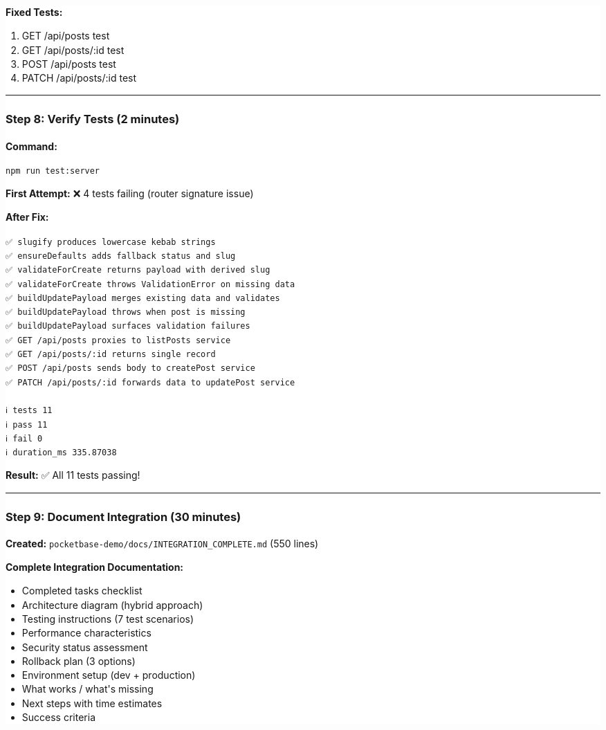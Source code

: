 **Fixed Tests:**
1. GET /api/posts test
2. GET /api/posts/:id test
3. POST /api/posts test
4. PATCH /api/posts/:id test

---

### Step 8: Verify Tests (2 minutes)

**Command:**
```bash
npm run test:server
```

**First Attempt:** ❌ 4 tests failing (router signature issue)

**After Fix:**
```
✅ slugify produces lowercase kebab strings
✅ ensureDefaults adds fallback status and slug
✅ validateForCreate returns payload with derived slug
✅ validateForCreate throws ValidationError on missing data
✅ buildUpdatePayload merges existing data and validates
✅ buildUpdatePayload throws when post is missing
✅ buildUpdatePayload surfaces validation failures
✅ GET /api/posts proxies to listPosts service
✅ GET /api/posts/:id returns single record
✅ POST /api/posts sends body to createPost service
✅ PATCH /api/posts/:id forwards data to updatePost service

ℹ tests 11
ℹ pass 11
ℹ fail 0
ℹ duration_ms 335.87038
```

**Result:** ✅ All 11 tests passing!

---

### Step 9: Document Integration (30 minutes)

**Created:** `pocketbase-demo/docs/INTEGRATION_COMPLETE.md` (550 lines)

**Complete Integration Documentation:**
- Completed tasks checklist
- Architecture diagram (hybrid approach)
- Testing instructions (7 test scenarios)
- Performance characteristics
- Security status assessment
- Rollback plan (3 options)
- Environment setup (dev + production)
- What works / what's missing
- Next steps with time estimates
- Success criteria
